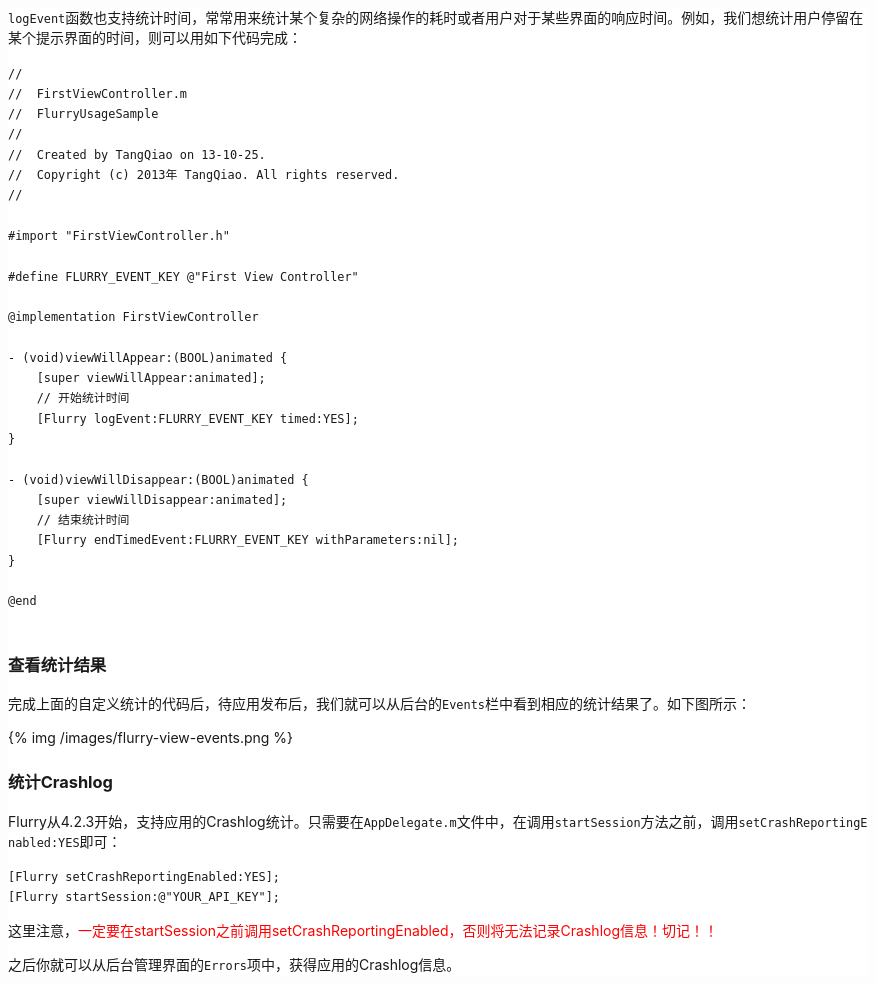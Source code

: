 
`logEvent`函数也支持统计时间，常常用来统计某个复杂的网络操作的耗时或者用户对于某些界面的响应时间。例如，我们想统计用户停留在某个提示界面的时间，则可以用如下代码完成：

``` objc
//
//  FirstViewController.m
//  FlurryUsageSample
//
//  Created by TangQiao on 13-10-25.
//  Copyright (c) 2013年 TangQiao. All rights reserved.
//

#import "FirstViewController.h"

#define FLURRY_EVENT_KEY @"First View Controller"

@implementation FirstViewController

- (void)viewWillAppear:(BOOL)animated {
    [super viewWillAppear:animated];
    // 开始统计时间
    [Flurry logEvent:FLURRY_EVENT_KEY timed:YES];
}

- (void)viewWillDisappear:(BOOL)animated {
    [super viewWillDisappear:animated];
    // 结束统计时间
    [Flurry endTimedEvent:FLURRY_EVENT_KEY withParameters:nil];
}

@end


```

### 查看统计结果

完成上面的自定义统计的代码后，待应用发布后，我们就可以从后台的`Events`栏中看到相应的统计结果了。如下图所示：

{% img /images/flurry-view-events.png %}

### 统计Crashlog

Flurry从4.2.3开始，支持应用的Crashlog统计。只需要在`AppDelegate.m`文件中，在调用`startSession`方法之前，调用`setCrashReportingEnabled:YES`即可：

```
[Flurry setCrashReportingEnabled:YES];
[Flurry startSession:@"YOUR_API_KEY"];
``` 

这里注意，<font color='red'>一定要在startSession之前调用setCrashReportingEnabled，否则将无法记录Crashlog信息！切记！！</font>

之后你就可以从后台管理界面的`Errors`项中，获得应用的Crashlog信息。
